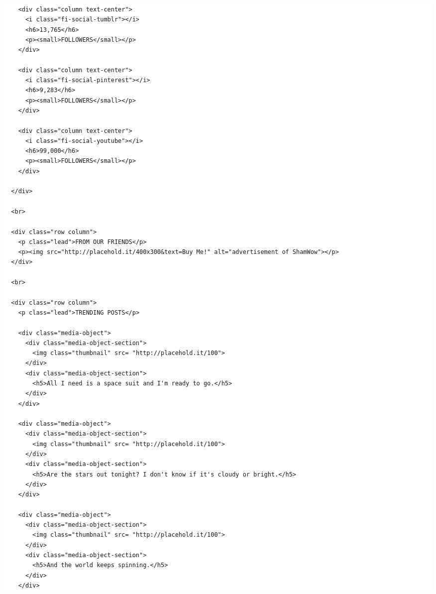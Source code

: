         <div class="column text-center">
          <i class="fi-social-tumblr"></i>
          <h6>13,765</h6>
          <p><small>FOLLOWERS</small></p>
        </div>

        <div class="column text-center">
          <i class="fi-social-pinterest"></i>
          <h6>9,283</h6>
          <p><small>FOLLOWERS</small></p>
        </div>

        <div class="column text-center">
          <i class="fi-social-youtube"></i>
          <h6>99,000</h6>
          <p><small>FOLLOWERS</small></p>
        </div>

      </div>

      <br>

      <div class="row column">
        <p class="lead">FROM OUR FRIENDS</p>
        <p><img src="http://placehold.it/400x300&text=Buy Me!" alt="advertisement of ShamWow"></p>
      </div>

      <br>

      <div class="row column">
        <p class="lead">TRENDING POSTS</p>

        <div class="media-object">
          <div class="media-object-section">
            <img class="thumbnail" src= "http://placehold.it/100">
          </div>
          <div class="media-object-section">
            <h5>All I need is a space suit and I'm ready to go.</h5>
          </div>
        </div>

        <div class="media-object">
          <div class="media-object-section">
            <img class="thumbnail" src= "http://placehold.it/100">
          </div>
          <div class="media-object-section">
            <h5>Are the stars out tonight? I don't know if it's cloudy or bright.</h5>
          </div>
        </div>

        <div class="media-object">
          <div class="media-object-section">
            <img class="thumbnail" src= "http://placehold.it/100">
          </div>
          <div class="media-object-section">
            <h5>And the world keeps spinning.</h5>
          </div>
        </div>
